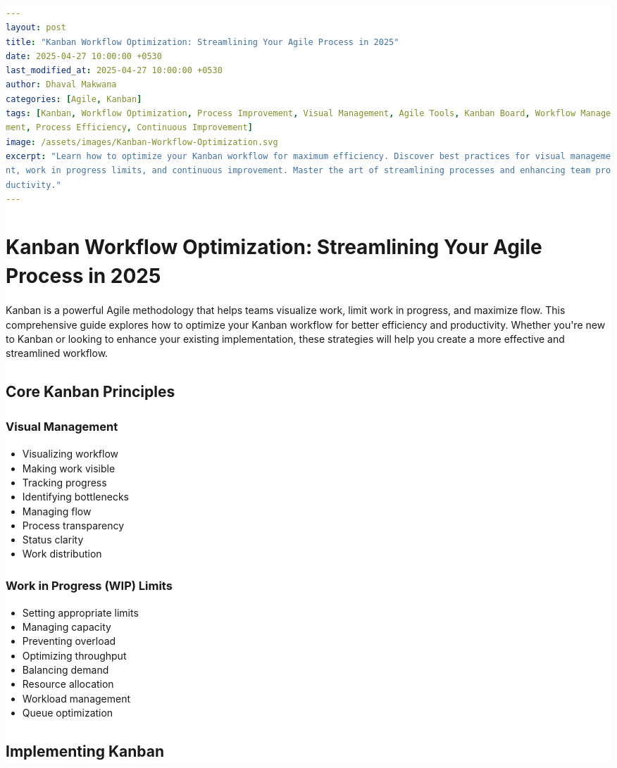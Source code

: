 ```yaml
---
layout: post
title: "Kanban Workflow Optimization: Streamlining Your Agile Process in 2025"
date: 2025-04-27 10:00:00 +0530
last_modified_at: 2025-04-27 10:00:00 +0530
author: Dhaval Makwana
categories: [Agile, Kanban]
tags: [Kanban, Workflow Optimization, Process Improvement, Visual Management, Agile Tools, Kanban Board, Workflow Management, Process Efficiency, Continuous Improvement]
image: /assets/images/Kanban-Workflow-Optimization.svg
excerpt: "Learn how to optimize your Kanban workflow for maximum efficiency. Discover best practices for visual management, work in progress limits, and continuous improvement. Master the art of streamlining processes and enhancing team productivity."
---
```


# Kanban Workflow Optimization: Streamlining Your Agile Process in 2025

Kanban is a powerful Agile methodology that helps teams visualize work, limit work in progress, and maximize flow. This comprehensive guide explores how to optimize your Kanban workflow for better efficiency and productivity. Whether you're new to Kanban or looking to enhance your existing implementation, these strategies will help you create a more effective and streamlined workflow.

## Core Kanban Principles

### Visual Management
- Visualizing workflow
- Making work visible
- Tracking progress
- Identifying bottlenecks
- Managing flow
- Process transparency
- Status clarity
- Work distribution

### Work in Progress (WIP) Limits
- Setting appropriate limits
- Managing capacity
- Preventing overload
- Optimizing throughput
- Balancing demand
- Resource allocation
- Workload management
- Queue optimization

## Implementing Kanban
